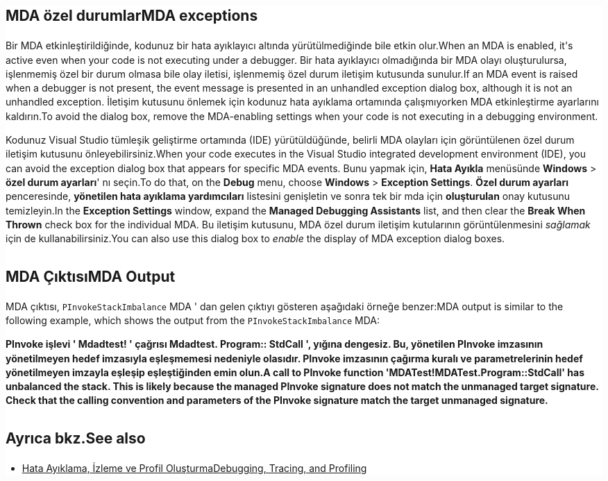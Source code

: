 ## <a name="mda-exceptions"></a><span data-ttu-id="b0282-201">MDA özel durumlar</span><span class="sxs-lookup"><span data-stu-id="b0282-201">MDA exceptions</span></span>

<span data-ttu-id="b0282-202">Bir MDA etkinleştirildiğinde, kodunuz bir hata ayıklayıcı altında yürütülmediğinde bile etkin olur.</span><span class="sxs-lookup"><span data-stu-id="b0282-202">When an MDA is enabled, it's active even when your code is not executing under a debugger.</span></span> <span data-ttu-id="b0282-203">Bir hata ayıklayıcı olmadığında bir MDA olayı oluşturulursa, işlenmemiş özel bir durum olmasa bile olay iletisi, işlenmemiş özel durum iletişim kutusunda sunulur.</span><span class="sxs-lookup"><span data-stu-id="b0282-203">If an MDA event is raised when a debugger is not present, the event message is presented in an unhandled exception dialog box, although it is not an unhandled exception.</span></span> <span data-ttu-id="b0282-204">İletişim kutusunu önlemek için kodunuz hata ayıklama ortamında çalışmıyorken MDA etkinleştirme ayarlarını kaldırın.</span><span class="sxs-lookup"><span data-stu-id="b0282-204">To avoid the dialog box, remove the MDA-enabling settings when your code is not executing in a debugging environment.</span></span>

<span data-ttu-id="b0282-205">Kodunuz Visual Studio tümleşik geliştirme ortamında (IDE) yürütüldüğünde, belirli MDA olayları için görüntülenen özel durum iletişim kutusunu önleyebilirsiniz.</span><span class="sxs-lookup"><span data-stu-id="b0282-205">When your code executes in the Visual Studio integrated development environment (IDE), you can avoid the exception dialog box that appears for specific MDA events.</span></span> <span data-ttu-id="b0282-206">Bunu yapmak için, **Hata Ayıkla** menüsünde **Windows** > **özel durum ayarları**' nı seçin.</span><span class="sxs-lookup"><span data-stu-id="b0282-206">To do that, on the **Debug** menu, choose **Windows** > **Exception Settings**.</span></span> <span data-ttu-id="b0282-207">**Özel durum ayarları** penceresinde, **yönetilen hata ayıklama yardımcıları** listesini genişletin ve sonra tek bir mda için **oluşturulan** onay kutusunu temizleyin.</span><span class="sxs-lookup"><span data-stu-id="b0282-207">In the **Exception Settings** window, expand the **Managed Debugging Assistants** list, and then clear the **Break When Thrown** check box for the individual MDA.</span></span> <span data-ttu-id="b0282-208">Bu iletişim kutusunu, MDA özel durum iletişim kutularının görüntülenmesini *sağlamak* için de kullanabilirsiniz.</span><span class="sxs-lookup"><span data-stu-id="b0282-208">You can also use this dialog box to *enable* the display of MDA exception dialog boxes.</span></span>

## <a name="mda-output"></a><span data-ttu-id="b0282-209">MDA Çıktısı</span><span class="sxs-lookup"><span data-stu-id="b0282-209">MDA Output</span></span>

<span data-ttu-id="b0282-210">MDA çıktısı, `PInvokeStackImbalance` MDA ' dan gelen çıktıyı gösteren aşağıdaki örneğe benzer:</span><span class="sxs-lookup"><span data-stu-id="b0282-210">MDA output is similar to the following example, which shows the output from the `PInvokeStackImbalance` MDA:</span></span>

<span data-ttu-id="b0282-211">**PInvoke işlevi ' Mdadtest! ' çağrısı Mdadtest. Program:: StdCall ', yığına dengesiz. Bu, yönetilen PInvoke imzasının yönetilmeyen hedef imzasıyla eşleşmemesi nedeniyle olasıdır. PInvoke imzasının çağırma kuralı ve parametrelerinin hedef yönetilmeyen imzayla eşleşip eşleştiğinden emin olun.**</span><span class="sxs-lookup"><span data-stu-id="b0282-211">**A call to PInvoke function 'MDATest!MDATest.Program::StdCall' has unbalanced the stack. This is likely because the managed PInvoke signature does not match the unmanaged target signature. Check that the calling convention and parameters of the PInvoke signature match the target unmanaged signature.**</span></span>

## <a name="see-also"></a><span data-ttu-id="b0282-212">Ayrıca bkz.</span><span class="sxs-lookup"><span data-stu-id="b0282-212">See also</span></span>

- [<span data-ttu-id="b0282-213">Hata Ayıklama, İzleme ve Profil Oluşturma</span><span class="sxs-lookup"><span data-stu-id="b0282-213">Debugging, Tracing, and Profiling</span></span>](index.md)
